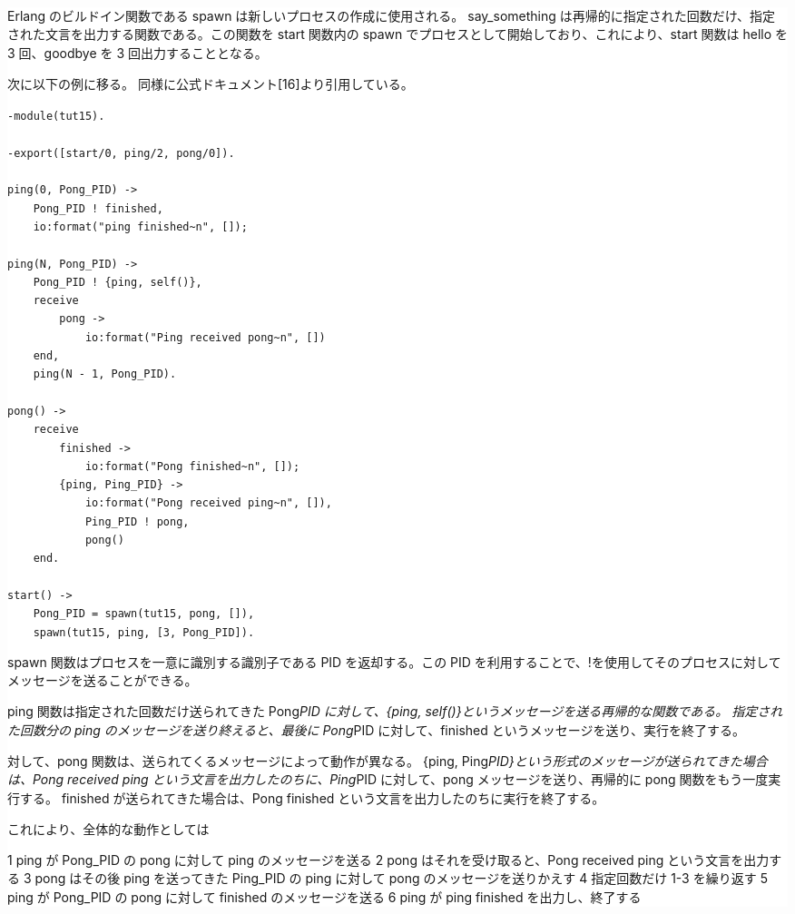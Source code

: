 Erlang のビルドイン関数である spawn は新しいプロセスの作成に使用される。
say_something は再帰的に指定された回数だけ、指定された文言を出力する関数である。この関数を start 関数内の spawn でプロセスとして開始しており、これにより、start 関数は hello を 3 回、goodbye を 3 回出力することとなる。

次に以下の例に移る。 同様に公式ドキュメント\[16\]より引用している。

```
-module(tut15).

-export([start/0, ping/2, pong/0]).

ping(0, Pong_PID) ->
    Pong_PID ! finished,
    io:format("ping finished~n", []);

ping(N, Pong_PID) ->
    Pong_PID ! {ping, self()},
    receive
        pong ->
            io:format("Ping received pong~n", [])
    end,
    ping(N - 1, Pong_PID).

pong() ->
    receive
        finished ->
            io:format("Pong finished~n", []);
        {ping, Ping_PID} ->
            io:format("Pong received ping~n", []),
            Ping_PID ! pong,
            pong()
    end.

start() ->
    Pong_PID = spawn(tut15, pong, []),
    spawn(tut15, ping, [3, Pong_PID]).
```

spawn 関数はプロセスを一意に識別する識別子である PID を返却する。この PID を利用することで、!を使用してそのプロセスに対してメッセージを送ることができる。

ping 関数は指定された回数だけ送られてきた Pong*PID に対して、{ping, self()}というメッセージを送る再帰的な関数である。 指定された回数分の ping のメッセージを送り終えると、最後に Pong*PID に対して、finished というメッセージを送り、実行を終了する。

対して、pong 関数は、送られてくるメッセージによって動作が異なる。 {ping, Ping*PID}という形式のメッセージが送られてきた場合は、Pong received ping という文言を出力したのちに、Ping*PID に対して、pong メッセージを送り、再帰的に pong 関数をもう一度実行する。 finished が送られてきた場合は、Pong finished という文言を出力したのちに実行を終了する。

これにより、全体的な動作としては

1 ping が Pong_PID の pong に対して ping のメッセージを送る
2 pong はそれを受け取ると、Pong received ping という文言を出力する
3 pong はその後 ping を送ってきた Ping_PID の ping に対して pong のメッセージを送りかえす
4 指定回数だけ 1-3 を繰り返す
5 ping が Pong_PID の pong に対して finished のメッセージを送る
6 ping が ping finished を出力し、終了する
